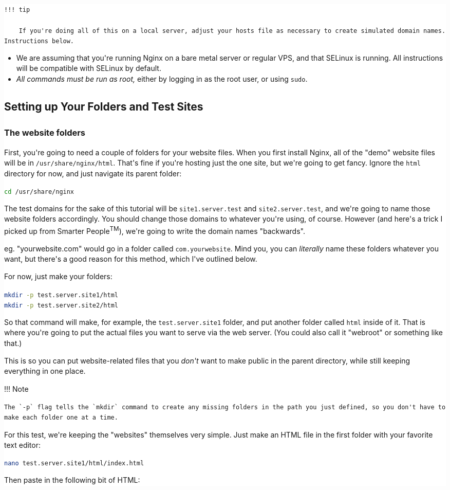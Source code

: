     !!! tip

        If you're doing all of this on a local server, adjust your hosts file as necessary to create simulated domain names. Instructions below.

* We are assuming that you're running Nginx on a bare metal server or regular VPS, and that SELinux is running. All instructions will be compatible with SELinux by default.
* *All commands must be run as root,* either by logging in as the root user, or using `sudo`.

## Setting up Your Folders and Test Sites

### The website folders
First, you're going to need a couple of folders for your website files. When you first install Nginx, all of the "demo" website files will be in `/usr/share/nginx/html`. That's fine if you're hosting just the one site, but we're going to get fancy. Ignore the `html` directory for now, and just navigate its parent folder:

```bash
cd /usr/share/nginx
```

The test domains for the sake of this tutorial will be `site1.server.test` and `site2.server.test`, and we're going to name those website folders accordingly. You should change those domains to whatever you're using, of course. However (and here's a trick I picked up from Smarter People<sup>TM</sup>), we're going to write the domain names "backwards".

eg. "yourwebsite.com" would go in a folder called `com.yourwebsite`. Mind you, you can *literally* name these folders whatever you want, but there's a good reason for this method, which I've outlined below.

For now, just make your folders:

```bash
mkdir -p test.server.site1/html
mkdir -p test.server.site2/html
```

So that command will make, for example, the `test.server.site1` folder, and put another folder called `html` inside of it. That is where you're going to put the actual files you want to serve via the web server. (You could also call it "webroot" or something like that.)

This is so you can put website-related files that you *don't* want to make public in the parent directory, while still keeping everything in one place.

!!! Note

    The `-p` flag tells the `mkdir` command to create any missing folders in the path you just defined, so you don't have to make each folder one at a time.

For this test, we're keeping the "websites" themselves very simple. Just make an HTML file in the first folder with your favorite text editor:

```bash
nano test.server.site1/html/index.html
```

Then paste in the following bit of HTML:
